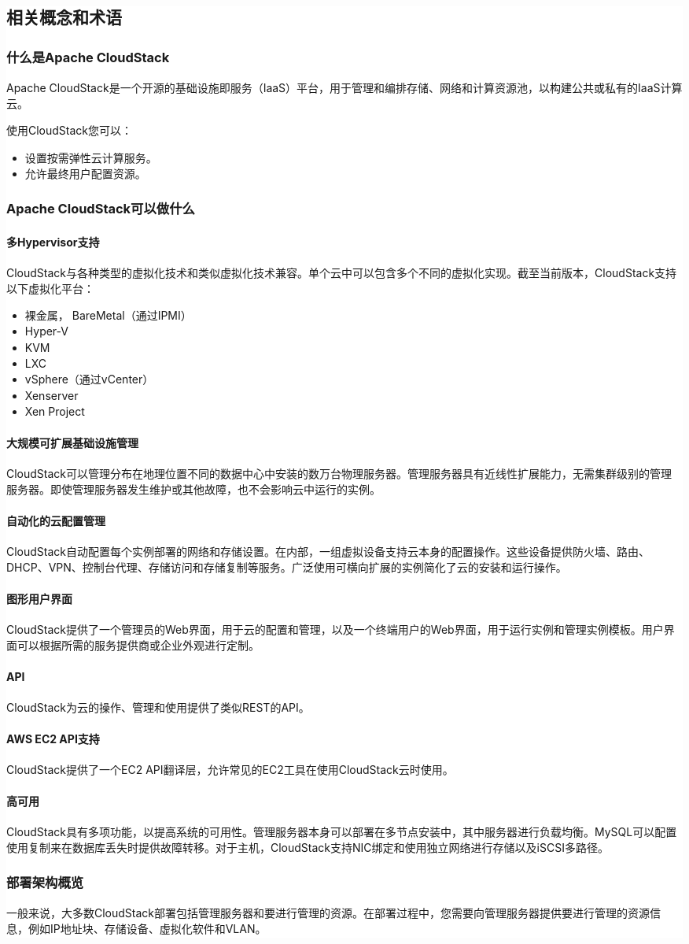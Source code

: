 
## 相关概念和术语

### 什么是Apache CloudStack

Apache CloudStack是一个开源的基础设施即服务（IaaS）平台，用于管理和编排存储、网络和计算资源池，以构建公共或私有的IaaS计算云。

使用CloudStack您可以：

- 设置按需弹性云计算服务。
- 允许最终用户配置资源。

### Apache CloudStack可以做什么

#### 多Hypervisor支持

CloudStack与各种类型的虚拟化技术和类似虚拟化技术兼容。单个云中可以包含多个不同的虚拟化实现。截至当前版本，CloudStack支持以下虚拟化平台：

- 裸金属， BareMetal（通过IPMI）
- Hyper-V
- KVM
- LXC
- vSphere（通过vCenter）
- Xenserver
- Xen Project

#### 大规模可扩展基础设施管理

CloudStack可以管理分布在地理位置不同的数据中心中安装的数万台物理服务器。管理服务器具有近线性扩展能力，无需集群级别的管理服务器。即使管理服务器发生维护或其他故障，也不会影响云中运行的实例。

#### 自动化的云配置管理

CloudStack自动配置每个实例部署的网络和存储设置。在内部，一组虚拟设备支持云本身的配置操作。这些设备提供防火墙、路由、DHCP、VPN、控制台代理、存储访问和存储复制等服务。广泛使用可横向扩展的实例简化了云的安装和运行操作。

#### 图形用户界面

CloudStack提供了一个管理员的Web界面，用于云的配置和管理，以及一个终端用户的Web界面，用于运行实例和管理实例模板。用户界面可以根据所需的服务提供商或企业外观进行定制。

#### API

CloudStack为云的操作、管理和使用提供了类似REST的API。

#### AWS EC2 API支持

CloudStack提供了一个EC2 API翻译层，允许常见的EC2工具在使用CloudStack云时使用。

#### 高可用

CloudStack具有多项功能，以提高系统的可用性。管理服务器本身可以部署在多节点安装中，其中服务器进行负载均衡。MySQL可以配置使用复制来在数据库丢失时提供故障转移。对于主机，CloudStack支持NIC绑定和使用独立网络进行存储以及iSCSI多路径。

### 部署架构概览

一般来说，大多数CloudStack部署包括管理服务器和要进行管理的资源。在部署过程中，您需要向管理服务器提供要进行管理的资源信息，例如IP地址块、存储设备、虚拟化软件和VLAN。
